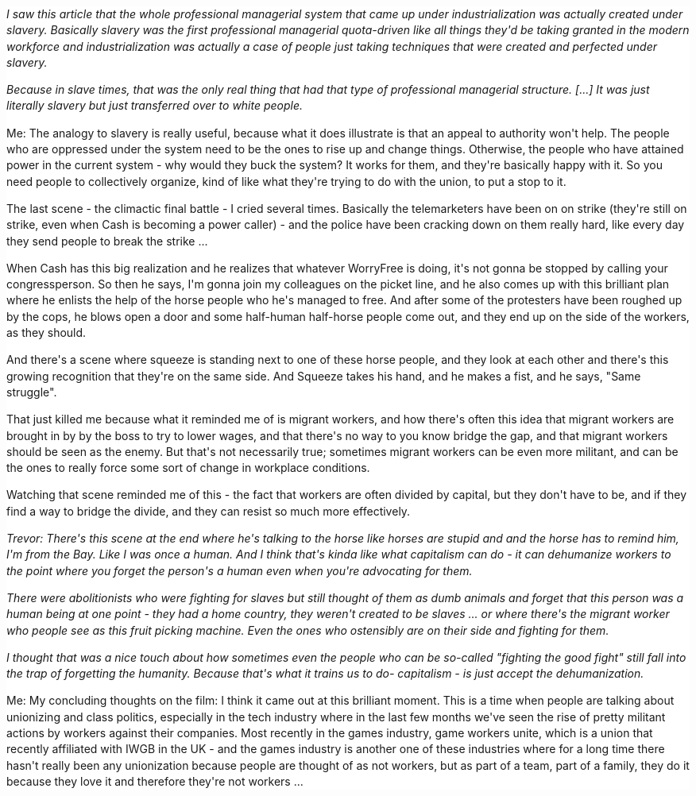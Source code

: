_I saw this article that the whole professional managerial system that came up under industrialization was actually created under slavery. Basically slavery was the first professional managerial quota-driven like all things they'd be taking granted in the modern workforce and industrialization was actually a case of people just taking techniques that were created and perfected under slavery._

_Because in slave times, that was the only real thing that had that type of professional managerial structure. [...] It was just literally slavery but just transferred over to white people._

Me: The analogy to slavery is really useful, because what it does illustrate is that an appeal to authority won't help. The people who are oppressed under the system need to be the ones to rise up and change things. Otherwise, the people who have attained power in the current system - why would they buck the system? It works for them, and they're basically happy with it. So you need people to collectively organize, kind of like what they're trying to do with the union, to put a stop to it.

The last scene - the climactic final battle - I cried several times. Basically the telemarketers have been on on strike (they're still on strike, even when Cash is becoming a power caller) - and the police have been cracking down on them really hard, like every day they send people to break the strike ...

When Cash has this big realization and he realizes that whatever WorryFree is doing, it's not gonna be stopped by calling your congressperson. So then he says, I'm gonna join my colleagues on the picket line, and he also comes up with this brilliant plan where he enlists the help of the horse people who he's managed to free. And after some of the protesters have been roughed up by the cops, he blows open a door and some half-human half-horse people come out, and they end up on the side of the workers, as they should.

And there's a scene where squeeze is standing next to one of these horse people, and they look at each other and there's this growing recognition that they're on the same side. And Squeeze takes his hand, and he makes a fist, and he says, "Same struggle".

That just killed me because what it reminded me of is migrant workers, and how there's often this idea that migrant workers are brought in by by the boss to try to lower wages, and that there's no way to you know bridge the gap, and that migrant workers should be seen as the enemy. But that's not necessarily true; sometimes migrant workers can be even more militant, and can be the ones to really force some sort of change in workplace conditions.

Watching that scene reminded me of this - the fact that workers are often divided by capital, but they don't have to be, and if they find a way to bridge the divide, and they can resist so much more effectively.

_Trevor: There's this scene at the end where he's talking to the horse like horses are stupid and and the horse has to remind him, I'm from the Bay. Like I was once a human. And I think that's kinda like what capitalism can do - it can dehumanize workers to the point where you forget the person's a human even when you're advocating for them._

_There were abolitionists who were fighting for slaves but still thought of them as dumb animals and forget that this person was a human being at one point - they had a home country, they weren't created to be slaves ... or where there's the migrant worker who people see as this fruit picking machine. Even the ones who ostensibly are on their side and fighting for them._

_I thought that was a nice touch about how sometimes even the people who can be so-called "fighting the good fight" still fall into the trap of forgetting the humanity. Because that's what it trains us to do-  capitalism - is just accept the dehumanization._

Me: My concluding thoughts on the film: I think it came out at this brilliant moment. This is a time when people are talking about unionizing and class politics, especially in the tech industry where in the last few months we've seen the rise of pretty militant actions by workers against their companies. Most recently in the games industry, game workers unite, which is a union that recently affiliated with IWGB in the UK - and the games industry is another one of these industries where for a long time there hasn't really been any unionization because people are thought of as not workers, but as part of a team, part of a family, they do it because they love it and therefore they're not workers ...
